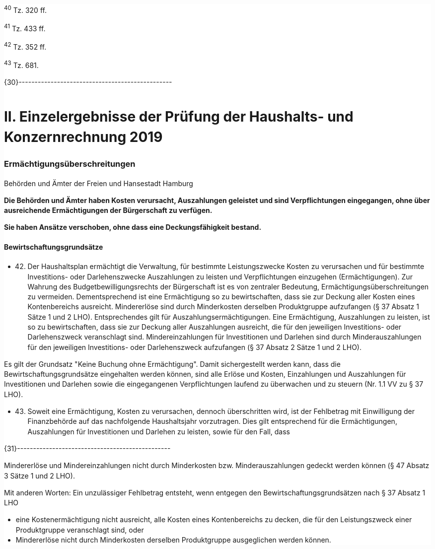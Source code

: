 <sup>40</sup> Tz. 320 ff.

<sup>41</sup> Tz. 433 ff.

<sup>42</sup> Tz. 352 ff.

<sup>43</sup> Tz. 681.

{30}------------------------------------------------

# **II. Einzelergebnisse der Prüfung der Haushalts- und Konzernrechnung 2019**

### **Ermächtigungsüberschreitungen**

Behörden und Ämter der Freien und Hansestadt Hamburg

**Die Behörden und Ämter haben Kosten verursacht, Auszahlungen geleistet und sind Verpflichtungen eingegangen, ohne über ausreichende Ermächtigungen der Bürgerschaft zu verfügen.**

**Sie haben Ansätze verschoben, ohne dass eine Deckungsfähigkeit bestand.**

#### **Bewirtschaftungsgrundsätze**

- 42. Der Haushaltsplan ermächtigt die Verwaltung, für bestimmte Leistungszwecke Kosten zu verursachen und für bestimmte Investitions- oder Darlehenszwecke Auszahlungen zu leisten und Verpflichtungen einzugehen (Ermächtigungen). Zur Wahrung des Budgetbewilligungsrechts der Bürgerschaft ist es von zentraler Bedeutung, Ermächtigungsüberschreitungen zu vermeiden. Dementsprechend ist eine Ermächtigung so zu bewirtschaften, dass sie zur Deckung aller Kosten eines Kontenbereichs ausreicht. Mindererlöse sind durch Minderkosten derselben Produktgruppe aufzufangen (§ 37 Absatz 1 Sätze 1 und 2 LHO).
Entsprechendes gilt für Auszahlungsermächtigungen. Eine Ermächtigung, Auszahlungen zu leisten, ist so zu bewirtschaften, dass sie zur Deckung aller Auszahlungen ausreicht, die für den jeweiligen Investitions- oder Darlehenszweck veranschlagt sind. Mindereinzahlungen für Investitionen und Darlehen sind durch Minderauszahlungen für den jeweiligen Investitions- oder Darlehenszweck aufzufangen (§ 37 Absatz 2 Sätze 1 und 2 LHO).

Es gilt der Grundsatz "Keine Buchung ohne Ermächtigung". Damit sichergestellt werden kann, dass die Bewirtschaftungsgrundsätze eingehalten werden können, sind alle Erlöse und Kosten, Einzahlungen und Auszahlungen für Investitionen und Darlehen sowie die eingegangenen Verpflichtungen laufend zu überwachen und zu steuern (Nr. 1.1 VV zu § 37 LHO).

- 43. Soweit eine Ermächtigung, Kosten zu verursachen, dennoch überschritten wird, ist der Fehlbetrag mit Einwilligung der Finanzbehörde auf das nachfolgende Haushaltsjahr vorzutragen. Dies gilt entsprechend für die Ermächtigungen, Auszahlungen für Investitionen und Darlehen zu leisten, sowie für den Fall, dass

{31}------------------------------------------------

Mindererlöse und Mindereinzahlungen nicht durch Minderkosten bzw. Minderauszahlungen gedeckt werden können (§ 47 Absatz 3 Sätze 1 und 2 LHO).

Mit anderen Worten: Ein unzulässiger Fehlbetrag entsteht, wenn entgegen den Bewirtschaftungsgrundsätzen nach § 37 Absatz 1 LHO

- eine Kostenermächtigung nicht ausreicht, alle Kosten eines Kontenbereichs zu decken, die für den Leistungszweck einer Produktgruppe veranschlagt sind, oder
- Mindererlöse nicht durch Minderkosten derselben Produktgruppe ausgeglichen werden können.
